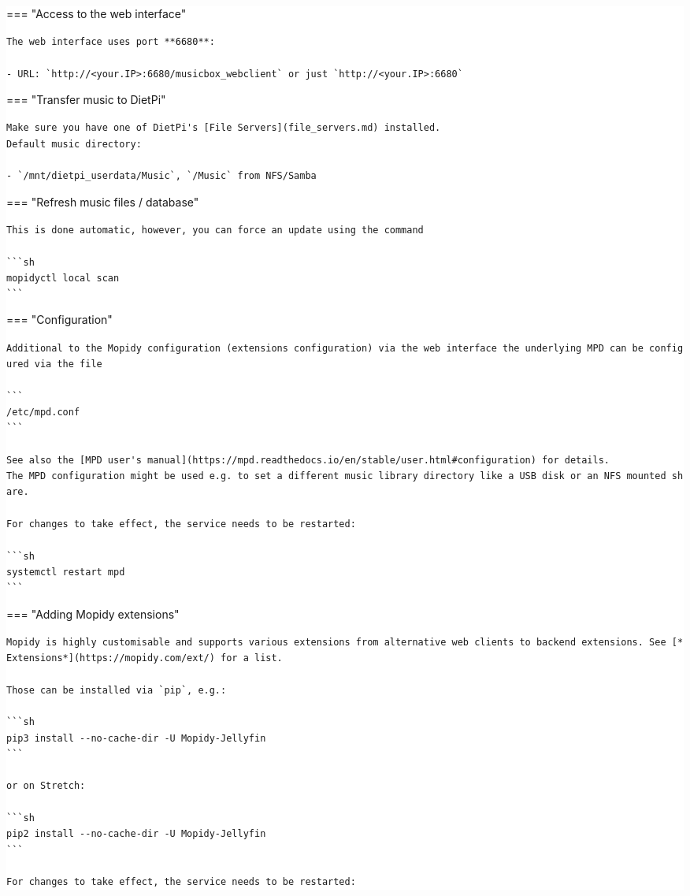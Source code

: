 
=== "Access to the web interface"

    The web interface uses port **6680**:

    - URL: `http://<your.IP>:6680/musicbox_webclient` or just `http://<your.IP>:6680`

=== "Transfer music to DietPi"

    Make sure you have one of DietPi's [File Servers](file_servers.md) installed.  
    Default music directory:

    - `/mnt/dietpi_userdata/Music`, `/Music` from NFS/Samba

=== "Refresh music files / database"

    This is done automatic, however, you can force an update using the command

    ```sh
    mopidyctl local scan
    ```

=== "Configuration"

    Additional to the Mopidy configuration (extensions configuration) via the web interface the underlying MPD can be configured via the file 
    
    ```
    /etc/mpd.conf
    ```
    
    See also the [MPD user's manual](https://mpd.readthedocs.io/en/stable/user.html#configuration) for details. 
    The MPD configuration might be used e.g. to set a different music library directory like a USB disk or an NFS mounted share.

    For changes to take effect, the service needs to be restarted:

    ```sh
    systemctl restart mpd
    ```

=== "Adding Mopidy extensions"

    Mopidy is highly customisable and supports various extensions from alternative web clients to backend extensions. See [*Extensions*](https://mopidy.com/ext/) for a list.

    Those can be installed via `pip`, e.g.:

    ```sh
    pip3 install --no-cache-dir -U Mopidy-Jellyfin
    ```

    or on Stretch:

    ```sh
    pip2 install --no-cache-dir -U Mopidy-Jellyfin
    ```

    For changes to take effect, the service needs to be restarted:
